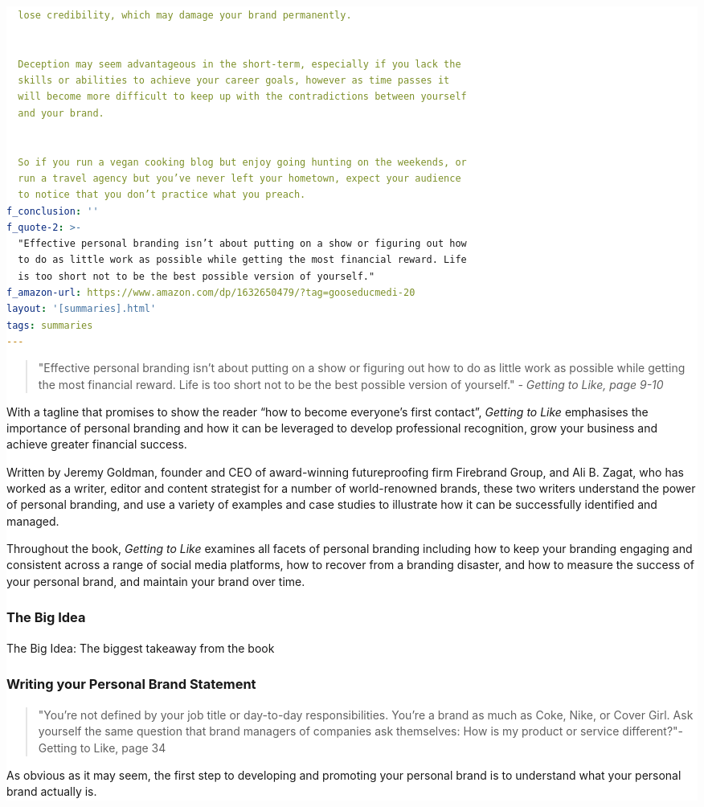 ```yaml
  lose credibility, which may damage your brand permanently.


  Deception may seem advantageous in the short-term, especially if you lack the
  skills or abilities to achieve your career goals, however as time passes it
  will become more difficult to keep up with the contradictions between yourself
  and your brand.


  So if you run a vegan cooking blog but enjoy going hunting on the weekends, or
  run a travel agency but you’ve never left your hometown, expect your audience
  to notice that you don’t practice what you preach.
f_conclusion: ''
f_quote-2: >-
  "Effective personal branding isn’t about putting on a show or figuring out how
  to do as little work as possible while getting the most financial reward. Life
  is too short not to be the best possible version of yourself."
f_amazon-url: https://www.amazon.com/dp/1632650479/?tag=gooseducmedi-20
layout: '[summaries].html'
tags: summaries
---
```


> "Effective personal branding isn’t about putting on a show or figuring out how to do as little work as possible while getting the most financial reward. Life is too short not to be the best possible version of yourself." _\- Getting to Like, page 9-10_

With a tagline that promises to show the reader “how to become everyone’s first contact”, _Getting to Like_ emphasises the importance of personal branding and how it can be leveraged to develop professional recognition, grow your business and achieve greater financial success.

Written by Jeremy Goldman, founder and CEO of award-winning futureproofing firm Firebrand Group, and Ali B. Zagat, who has worked as a writer, editor and content strategist for a number of world-renowned brands, these two writers understand the power of personal branding, and use a variety of examples and case studies to illustrate how it can be successfully identified and managed.

Throughout the book, _Getting to Like_ examines all facets of personal branding including how to keep your branding engaging and consistent across a range of social media platforms, how to recover from a branding disaster, and how to measure the success of your personal brand, and maintain your brand over time.

### The Big Idea

The Big Idea: The biggest takeaway from the book

### Writing your Personal Brand Statement

> "You’re not defined by your job title or day-to-day responsibilities. You’re a brand as much as Coke, Nike, or Cover Girl. Ask yourself the same question that brand managers of companies ask themselves: How is my product or service different?"- Getting to Like, page 34

As obvious as it may seem, the first step to developing and promoting your personal brand is to understand what your personal brand actually is.
